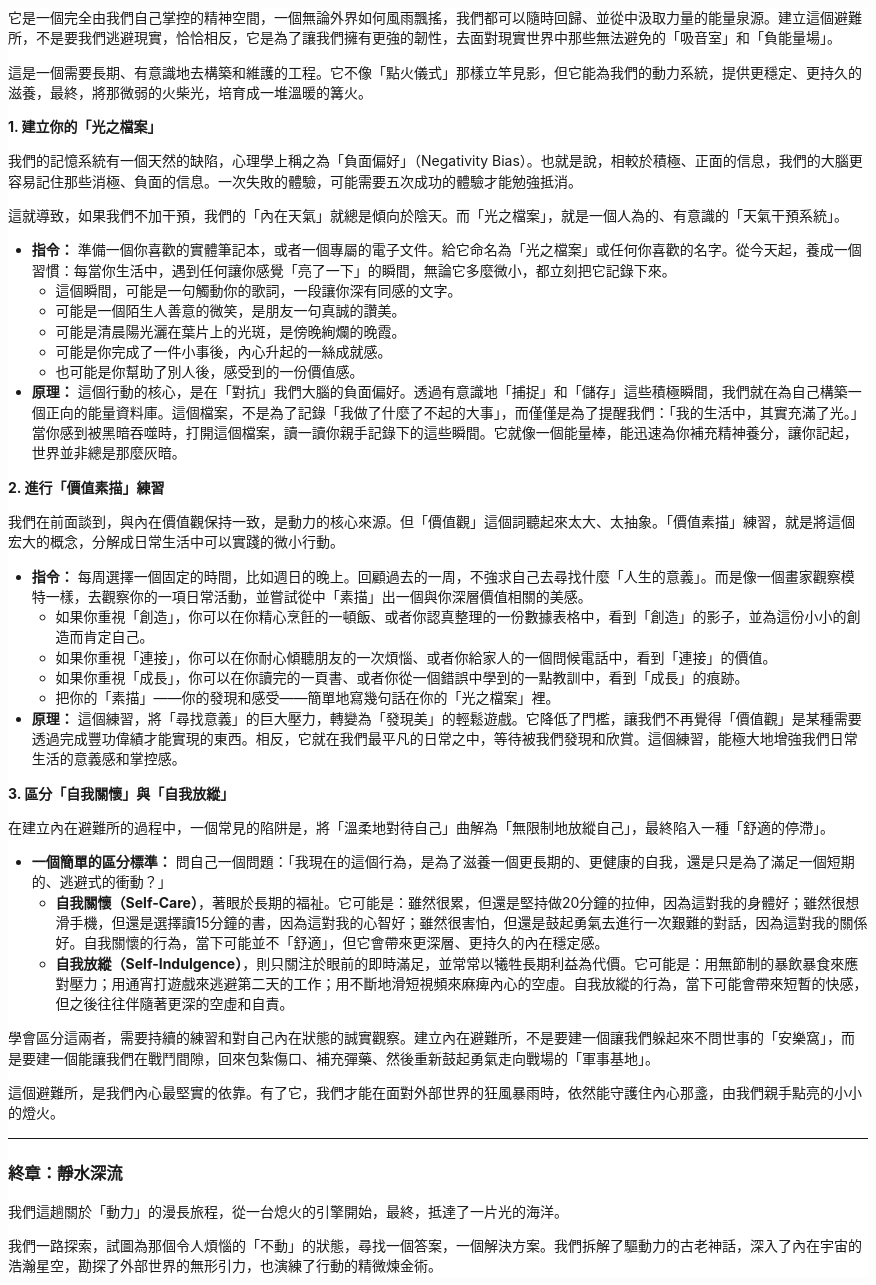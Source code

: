 它是一個完全由我們自己掌控的精神空間，一個無論外界如何風雨飄搖，我們都可以隨時回歸、並從中汲取力量的能量泉源。建立這個避難所，不是要我們逃避現實，恰恰相反，它是為了讓我們擁有更強的韌性，去面對現實世界中那些無法避免的「吸音室」和「負能量場」。

這是一個需要長期、有意識地去構築和維護的工程。它不像「點火儀式」那樣立竿見影，但它能為我們的動力系統，提供更穩定、更持久的滋養，最終，將那微弱的火柴光，培育成一堆溫暖的篝火。

**1. 建立你的「光之檔案」**

我們的記憶系統有一個天然的缺陷，心理學上稱之為「負面偏好」（Negativity Bias）。也就是說，相較於積極、正面的信息，我們的大腦更容易記住那些消極、負面的信息。一次失敗的體驗，可能需要五次成功的體驗才能勉強抵消。

這就導致，如果我們不加干預，我們的「內在天氣」就總是傾向於陰天。而「光之檔案」，就是一個人為的、有意識的「天氣干預系統」。

*   **指令：** 準備一個你喜歡的實體筆記本，或者一個專屬的電子文件。給它命名為「光之檔案」或任何你喜歡的名字。從今天起，養成一個習慣：每當你生活中，遇到任何讓你感覺「亮了一下」的瞬間，無論它多麼微小，都立刻把它記錄下來。
    *   這個瞬間，可能是一句觸動你的歌詞，一段讓你深有同感的文字。
    *   可能是一個陌生人善意的微笑，是朋友一句真誠的讚美。
    *   可能是清晨陽光灑在葉片上的光斑，是傍晚絢爛的晚霞。
    *   可能是你完成了一件小事後，內心升起的一絲成就感。
    *   也可能是你幫助了別人後，感受到的一份價值感。
*   **原理：** 這個行動的核心，是在「對抗」我們大腦的負面偏好。透過有意識地「捕捉」和「儲存」這些積極瞬間，我們就在為自己構築一個正向的能量資料庫。這個檔案，不是為了記錄「我做了什麼了不起的大事」，而僅僅是為了提醒我們：「我的生活中，其實充滿了光。」 當你感到被黑暗吞噬時，打開這個檔案，讀一讀你親手記錄下的這些瞬間。它就像一個能量棒，能迅速為你補充精神養分，讓你記起，世界並非總是那麼灰暗。

**2. 進行「價值素描」練習**

我們在前面談到，與內在價值觀保持一致，是動力的核心來源。但「價值觀」這個詞聽起來太大、太抽象。「價值素描」練習，就是將這個宏大的概念，分解成日常生活中可以實踐的微小行動。

*   **指令：** 每周選擇一個固定的時間，比如週日的晚上。回顧過去的一周，不強求自己去尋找什麼「人生的意義」。而是像一個畫家觀察模特一樣，去觀察你的一項日常活動，並嘗試從中「素描」出一個與你深層價值相關的美感。
    *   如果你重視「創造」，你可以在你精心烹飪的一頓飯、或者你認真整理的一份數據表格中，看到「創造」的影子，並為這份小小的創造而肯定自己。
    *   如果你重視「連接」，你可以在你耐心傾聽朋友的一次煩惱、或者你給家人的一個問候電話中，看到「連接」的價值。
    *   如果你重視「成長」，你可以在你讀完的一頁書、或者你從一個錯誤中學到的一點教訓中，看到「成長」的痕跡。
    *   把你的「素描」——你的發現和感受——簡單地寫幾句話在你的「光之檔案」裡。
*   **原理：** 這個練習，將「尋找意義」的巨大壓力，轉變為「發現美」的輕鬆遊戲。它降低了門檻，讓我們不再覺得「價值觀」是某種需要透過完成豐功偉績才能實現的東西。相反，它就在我們最平凡的日常之中，等待被我們發現和欣賞。這個練習，能極大地增強我們日常生活的意義感和掌控感。

**3. 區分「自我關懷」與「自我放縱」**

在建立內在避難所的過程中，一個常見的陷阱是，將「溫柔地對待自己」曲解為「無限制地放縱自己」，最終陷入一種「舒適的停滯」。

*   **一個簡單的區分標準：** 問自己一個問題：「我現在的這個行為，是為了滋養一個更長期的、更健康的自我，還是只是為了滿足一個短期的、逃避式的衝動？」
    *   **自我關懷（Self-Care）**，著眼於長期的福祉。它可能是：雖然很累，但還是堅持做20分鐘的拉伸，因為這對我的身體好；雖然很想滑手機，但還是選擇讀15分鐘的書，因為這對我的心智好；雖然很害怕，但還是鼓起勇氣去進行一次艱難的對話，因為這對我的關係好。自我關懷的行為，當下可能並不「舒適」，但它會帶來更深層、更持久的內在穩定感。
    *   **自我放縱（Self-Indulgence）**，則只關注於眼前的即時滿足，並常常以犧牲長期利益為代價。它可能是：用無節制的暴飲暴食來應對壓力；用通宵打遊戲來逃避第二天的工作；用不斷地滑短視頻來麻痺內心的空虛。自我放縱的行為，當下可能會帶來短暫的快感，但之後往往伴隨著更深的空虛和自責。

學會區分這兩者，需要持續的練習和對自己內在狀態的誠實觀察。建立內在避難所，不是要建一個讓我們躲起來不問世事的「安樂窩」，而是要建一個能讓我們在戰鬥間隙，回來包紮傷口、補充彈藥、然後重新鼓起勇氣走向戰場的「軍事基地」。

這個避難所，是我們內心最堅實的依靠。有了它，我們才能在面對外部世界的狂風暴雨時，依然能守護住內心那盞，由我們親手點亮的小小的燈火。

---

### **終章：靜水深流**

我們這趟關於「動力」的漫長旅程，從一台熄火的引擎開始，最終，抵達了一片光的海洋。

我們一路探索，試圖為那個令人煩惱的「不動」的狀態，尋找一個答案，一個解決方案。我們拆解了驅動力的古老神話，深入了內在宇宙的浩瀚星空，勘探了外部世界的無形引力，也演練了行動的精微煉金術。

